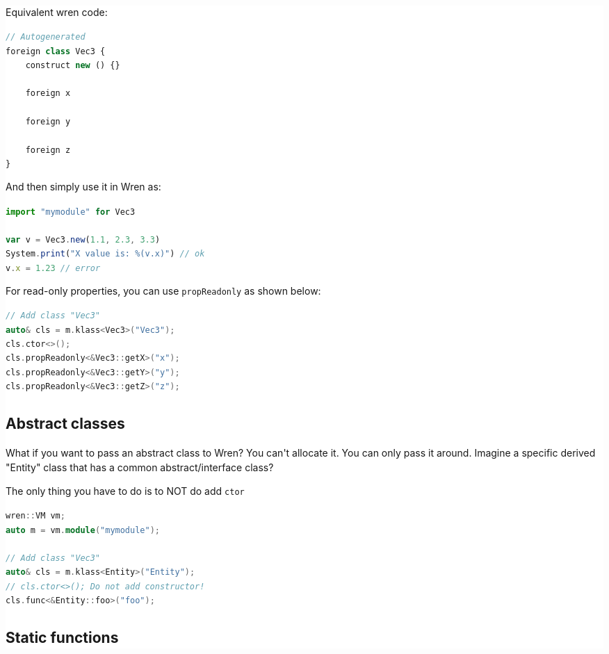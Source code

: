 ```cpp
```

Equivalent wren code:

```js
// Autogenerated
foreign class Vec3 {
    construct new () {}
    
    foreign x

    foreign y

    foreign z
}
```

And then simply use it in Wren as:

```js
import "mymodule" for Vec3

var v = Vec3.new(1.1, 2.3, 3.3)
System.print("X value is: %(v.x)") // ok
v.x = 1.23 // error
```

For read-only properties, you can use `propReadonly` as shown below:

```cpp
// Add class "Vec3"
auto& cls = m.klass<Vec3>("Vec3");
cls.ctor<>();
cls.propReadonly<&Vec3::getX>("x");
cls.propReadonly<&Vec3::getY>("y");
cls.propReadonly<&Vec3::getZ>("z");
```

## Abstract classes

What if you want to pass an abstract class to Wren? You can't allocate it. You can only pass it around. Imagine a specific derived "Entity" class that has a common abstract/interface class?

The only thing you have to do is to NOT do add `ctor`

```cpp
wren::VM vm;
auto m = vm.module("mymodule");

// Add class "Vec3"
auto& cls = m.klass<Entity>("Entity");
// cls.ctor<>(); Do not add constructor!
cls.func<&Entity::foo>("foo");
```

## Static functions
